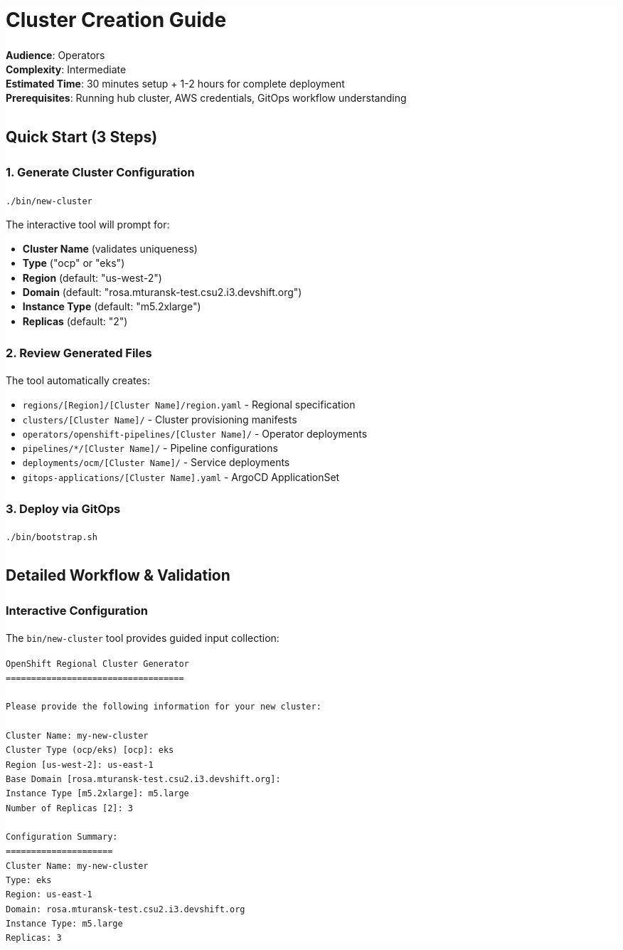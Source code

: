 # Cluster Creation Guide

**Audience**: Operators  
**Complexity**: Intermediate  
**Estimated Time**: 30 minutes setup + 1-2 hours for complete deployment  
**Prerequisites**: Running hub cluster, AWS credentials, GitOps workflow understanding

## Quick Start (3 Steps)

### 1. Generate Cluster Configuration
```bash
./bin/new-cluster
```
The interactive tool will prompt for:
- **Cluster Name** (validates uniqueness)
- **Type** ("ocp" or "eks") 
- **Region** (default: "us-west-2")
- **Domain** (default: "rosa.mturansk-test.csu2.i3.devshift.org")
- **Instance Type** (default: "m5.2xlarge")
- **Replicas** (default: "2")

### 2. Review Generated Files
The tool automatically creates:
- `regions/[Region]/[Cluster Name]/region.yaml` - Regional specification
- `clusters/[Cluster Name]/` - Cluster provisioning manifests
- `operators/openshift-pipelines/[Cluster Name]/` - Operator deployments
- `pipelines/*/[Cluster Name]/` - Pipeline configurations
- `deployments/ocm/[Cluster Name]/` - Service deployments
- `gitops-applications/[Cluster Name].yaml` - ArgoCD ApplicationSet

### 3. Deploy via GitOps
```bash
./bin/bootstrap.sh
```

## Detailed Workflow & Validation

### Interactive Configuration
The `bin/new-cluster` tool provides guided input collection:

```
OpenShift Regional Cluster Generator
===================================

Please provide the following information for your new cluster:

Cluster Name: my-new-cluster
Cluster Type (ocp/eks) [ocp]: eks
Region [us-west-2]: us-east-1
Base Domain [rosa.mturansk-test.csu2.i3.devshift.org]: 
Instance Type [m5.2xlarge]: m5.large
Number of Replicas [2]: 3

Configuration Summary:
=====================
Cluster Name: my-new-cluster
Type: eks
Region: us-east-1
Domain: rosa.mturansk-test.csu2.i3.devshift.org
Instance Type: m5.large
Replicas: 3

```